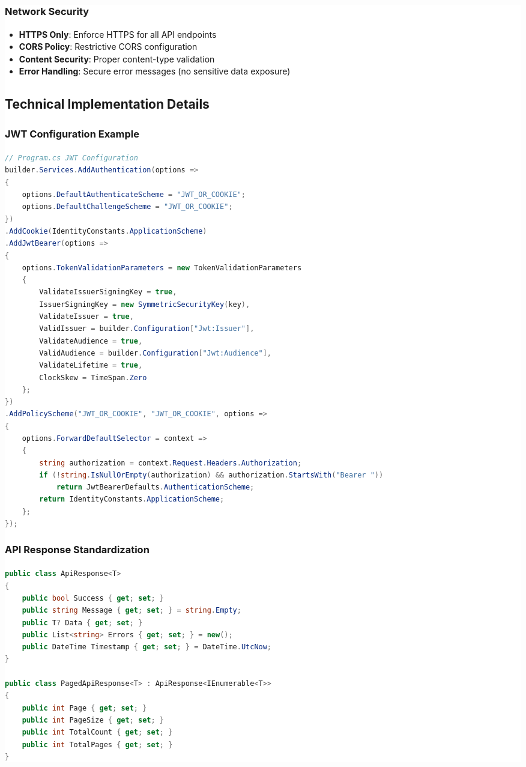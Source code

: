 ### Network Security
- **HTTPS Only**: Enforce HTTPS for all API endpoints
- **CORS Policy**: Restrictive CORS configuration
- **Content Security**: Proper content-type validation
- **Error Handling**: Secure error messages (no sensitive data exposure)

## Technical Implementation Details

### JWT Configuration Example
```csharp
// Program.cs JWT Configuration
builder.Services.AddAuthentication(options =>
{
    options.DefaultAuthenticateScheme = "JWT_OR_COOKIE";
    options.DefaultChallengeScheme = "JWT_OR_COOKIE";
})
.AddCookie(IdentityConstants.ApplicationScheme)
.AddJwtBearer(options =>
{
    options.TokenValidationParameters = new TokenValidationParameters
    {
        ValidateIssuerSigningKey = true,
        IssuerSigningKey = new SymmetricSecurityKey(key),
        ValidateIssuer = true,
        ValidIssuer = builder.Configuration["Jwt:Issuer"],
        ValidateAudience = true,
        ValidAudience = builder.Configuration["Jwt:Audience"],
        ValidateLifetime = true,
        ClockSkew = TimeSpan.Zero
    };
})
.AddPolicyScheme("JWT_OR_COOKIE", "JWT_OR_COOKIE", options =>
{
    options.ForwardDefaultSelector = context =>
    {
        string authorization = context.Request.Headers.Authorization;
        if (!string.IsNullOrEmpty(authorization) && authorization.StartsWith("Bearer "))
            return JwtBearerDefaults.AuthenticationScheme;
        return IdentityConstants.ApplicationScheme;
    };
});
```

### API Response Standardization
```csharp
public class ApiResponse<T>
{
    public bool Success { get; set; }
    public string Message { get; set; } = string.Empty;
    public T? Data { get; set; }
    public List<string> Errors { get; set; } = new();
    public DateTime Timestamp { get; set; } = DateTime.UtcNow;
}

public class PagedApiResponse<T> : ApiResponse<IEnumerable<T>>
{
    public int Page { get; set; }
    public int PageSize { get; set; }
    public int TotalCount { get; set; }
    public int TotalPages { get; set; }
}
```
